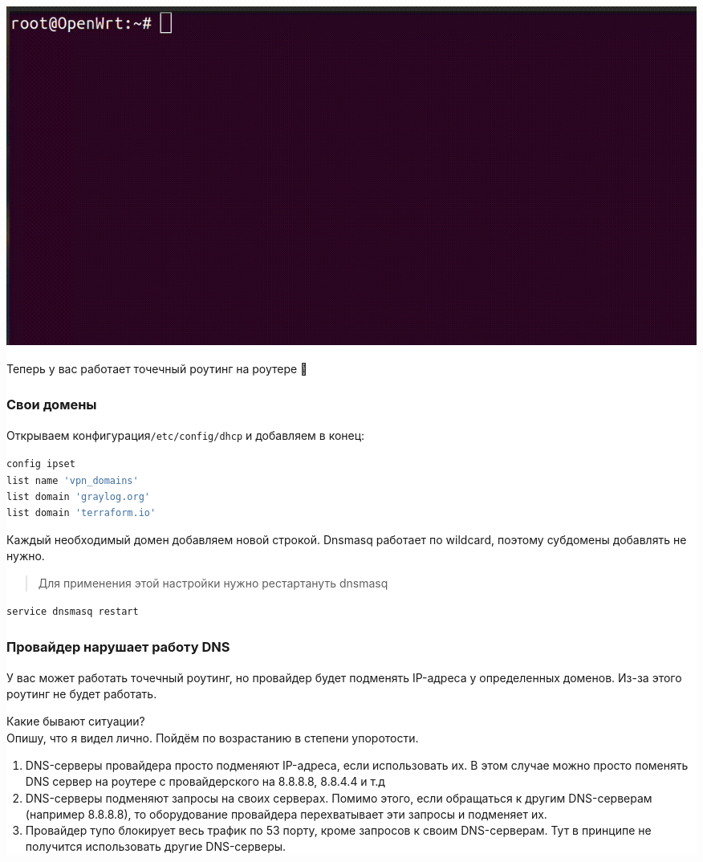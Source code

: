![|600](/Media/Pictures/OpenWRT_point_routing/9on7x6mcdb23dlu19xspxqqtczw.gif)

Теперь у вас работает точечный роутинг на роутере 🎉
### Свои домены

Открываем конфигурация`/etc/config/dhcp` и добавляем в конец:

```q
config ipset
list name 'vpn_domains'
list domain 'graylog.org'
list domain 'terraform.io'
```

Каждый необходимый домен добавляем новой строкой. Dnsmasq работает по wildcard, поэтому субдомены добавлять не нужно.

>Для применения этой настройки нужно рестартануть dnsmasq
```shell
service dnsmasq restart
```
### Провайдер нарушает работу DNS

У вас может работать точечный роутинг, но провайдер будет подменять IP-адреса у определенных доменов. Из-за этого роутинг не будет работать.

Какие бывают ситуации?  
Опишу, что я видел лично. Пойдём по возрастанию в степени упоротости.

1. DNS-серверы провайдера просто подменяют IP-адреса, если использовать их. В этом случае можно просто поменять DNS сервер на роутере с провайдерского на 8.8.8.8, 8.8.4.4 и т.д  
2. DNS-серверы подменяют запросы на своих серверах. Помимо этого, если обращаться к другим DNS-серверам (например 8.8.8.8), то оборудование провайдера перехватывает эти запросы и подменяет их.  
3. Провайдер тупо блокирует весь трафик по 53 порту, кроме запросов к своим DNS-серверам. Тут в принципе не получится использовать другие DNS-серверы.
